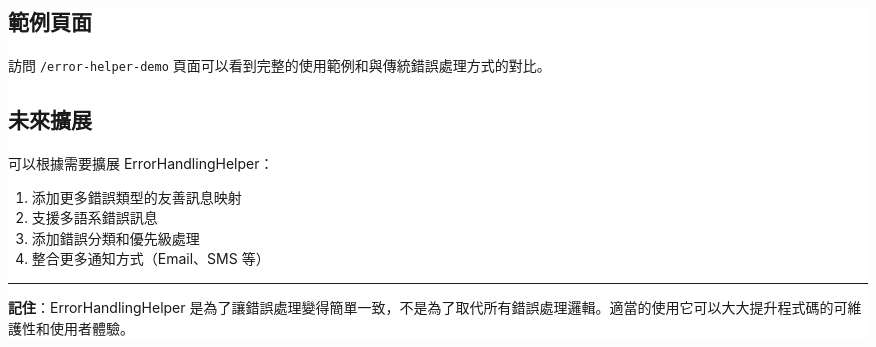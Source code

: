 ## 範例頁面

訪問 `/error-helper-demo` 頁面可以看到完整的使用範例和與傳統錯誤處理方式的對比。

## 未來擴展

可以根據需要擴展 ErrorHandlingHelper：

1. 添加更多錯誤類型的友善訊息映射
2. 支援多語系錯誤訊息
3. 添加錯誤分類和優先級處理
4. 整合更多通知方式（Email、SMS 等）

---

**記住**：ErrorHandlingHelper 是為了讓錯誤處理變得簡單一致，不是為了取代所有錯誤處理邏輯。適當的使用它可以大大提升程式碼的可維護性和使用者體驗。
